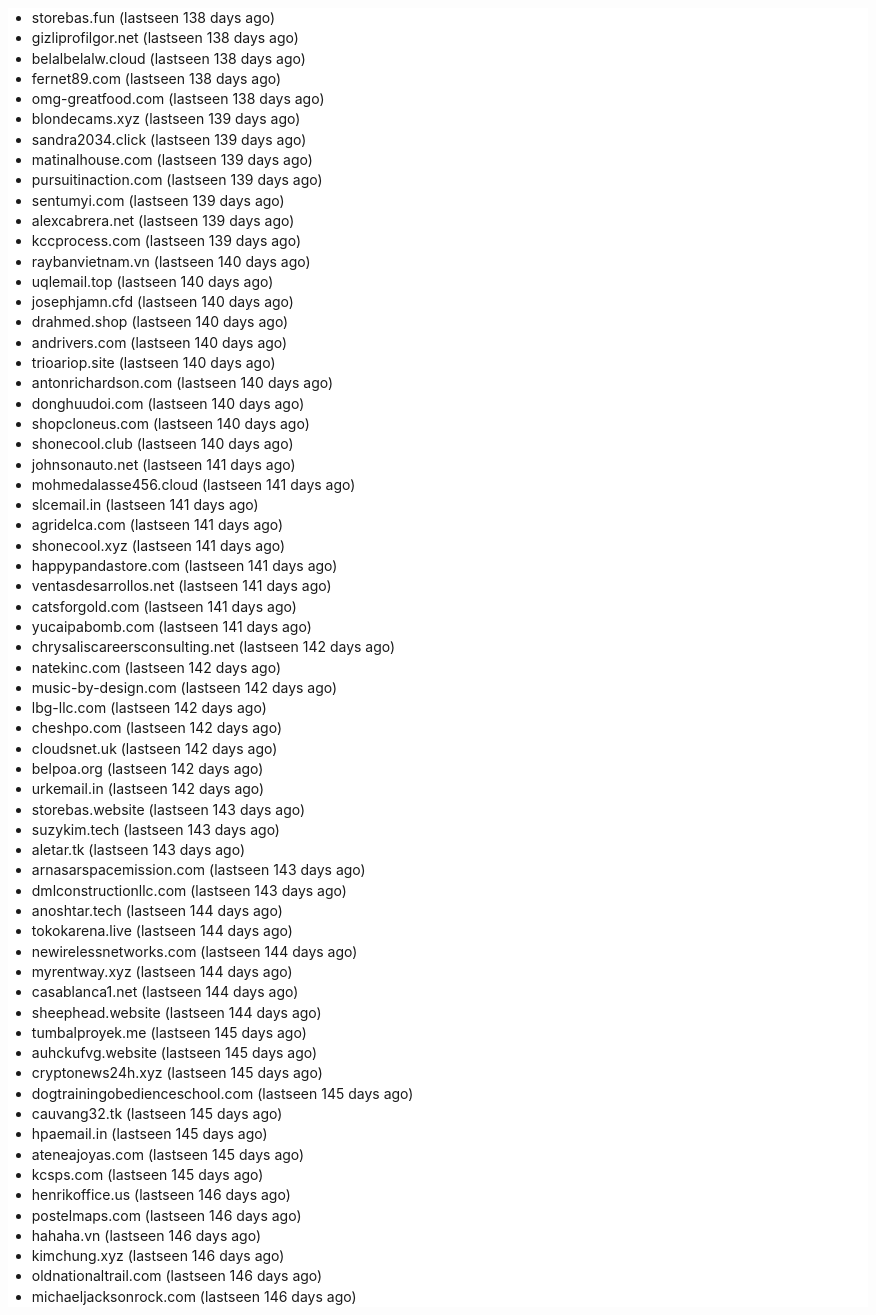 - storebas.fun (lastseen 138 days ago)
- gizliprofilgor.net (lastseen 138 days ago)
- belalbelalw.cloud (lastseen 138 days ago)
- fernet89.com (lastseen 138 days ago)
- omg-greatfood.com (lastseen 138 days ago)
- blondecams.xyz (lastseen 139 days ago)
- sandra2034.click (lastseen 139 days ago)
- matinalhouse.com (lastseen 139 days ago)
- pursuitinaction.com (lastseen 139 days ago)
- sentumyi.com (lastseen 139 days ago)
- alexcabrera.net (lastseen 139 days ago)
- kccprocess.com (lastseen 139 days ago)
- raybanvietnam.vn (lastseen 140 days ago)
- uqlemail.top (lastseen 140 days ago)
- josephjamn.cfd (lastseen 140 days ago)
- drahmed.shop (lastseen 140 days ago)
- andrivers.com (lastseen 140 days ago)
- trioariop.site (lastseen 140 days ago)
- antonrichardson.com (lastseen 140 days ago)
- donghuudoi.com (lastseen 140 days ago)
- shopcloneus.com (lastseen 140 days ago)
- shonecool.club (lastseen 140 days ago)
- johnsonauto.net (lastseen 141 days ago)
- mohmedalasse456.cloud (lastseen 141 days ago)
- slcemail.in (lastseen 141 days ago)
- agridelca.com (lastseen 141 days ago)
- shonecool.xyz (lastseen 141 days ago)
- happypandastore.com (lastseen 141 days ago)
- ventasdesarrollos.net (lastseen 141 days ago)
- catsforgold.com (lastseen 141 days ago)
- yucaipabomb.com (lastseen 141 days ago)
- chrysaliscareersconsulting.net (lastseen 142 days ago)
- natekinc.com (lastseen 142 days ago)
- music-by-design.com (lastseen 142 days ago)
- lbg-llc.com (lastseen 142 days ago)
- cheshpo.com (lastseen 142 days ago)
- cloudsnet.uk (lastseen 142 days ago)
- belpoa.org (lastseen 142 days ago)
- urkemail.in (lastseen 142 days ago)
- storebas.website (lastseen 143 days ago)
- suzykim.tech (lastseen 143 days ago)
- aletar.tk (lastseen 143 days ago)
- arnasarspacemission.com (lastseen 143 days ago)
- dmlconstructionllc.com (lastseen 143 days ago)
- anoshtar.tech (lastseen 144 days ago)
- tokokarena.live (lastseen 144 days ago)
- newirelessnetworks.com (lastseen 144 days ago)
- myrentway.xyz (lastseen 144 days ago)
- casablanca1.net (lastseen 144 days ago)
- sheephead.website (lastseen 144 days ago)
- tumbalproyek.me (lastseen 145 days ago)
- auhckufvg.website (lastseen 145 days ago)
- cryptonews24h.xyz (lastseen 145 days ago)
- dogtrainingobedienceschool.com (lastseen 145 days ago)
- cauvang32.tk (lastseen 145 days ago)
- hpaemail.in (lastseen 145 days ago)
- ateneajoyas.com (lastseen 145 days ago)
- kcsps.com (lastseen 145 days ago)
- henrikoffice.us (lastseen 146 days ago)
- postelmaps.com (lastseen 146 days ago)
- hahaha.vn (lastseen 146 days ago)
- kimchung.xyz (lastseen 146 days ago)
- oldnationaltrail.com (lastseen 146 days ago)
- michaeljacksonrock.com (lastseen 146 days ago)